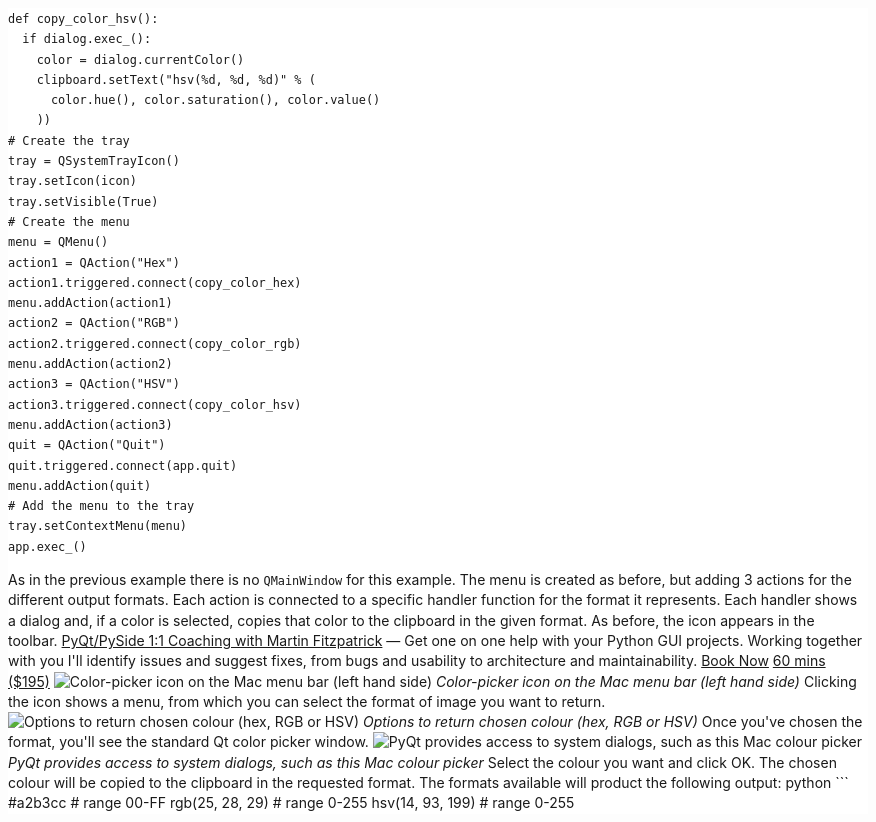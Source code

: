 ```
def copy_color_hsv():
  if dialog.exec_():
    color = dialog.currentColor()
    clipboard.setText("hsv(%d, %d, %d)" % (
      color.hue(), color.saturation(), color.value()
    ))
# Create the tray
tray = QSystemTrayIcon()
tray.setIcon(icon)
tray.setVisible(True)
# Create the menu
menu = QMenu()
action1 = QAction("Hex")
action1.triggered.connect(copy_color_hex)
menu.addAction(action1)
action2 = QAction("RGB")
action2.triggered.connect(copy_color_rgb)
menu.addAction(action2)
action3 = QAction("HSV")
action3.triggered.connect(copy_color_hsv)
menu.addAction(action3)
quit = QAction("Quit")
quit.triggered.connect(app.quit)
menu.addAction(quit)
# Add the menu to the tray
tray.setContextMenu(menu)
app.exec_()

```

As in the previous example there is no `QMainWindow` for this example. The menu is created as before, but adding 3 actions for the different output formats. Each action is connected to a specific handler function for the format it represents. Each handler shows a dialog and, if a color is selected, copies that color to the clipboard in the given format.
As before, the icon appears in the toolbar. 
[PyQt/PySide 1:1 Coaching with Martin Fitzpatrick](https://cal.com/mfitzp/60min-python-guis-coaching/) — Get one on one help with your Python GUI projects. Working together with you I'll identify issues and suggest fixes, from bugs and usability to architecture and maintainability. 
[Book Now](https://www.pythonguis.com/live/) [60 mins ($195)](https://cal.com/mfitzp/60min-python-guis-coaching/)
![Color-picker icon on the Mac menu bar \(left hand side\)](https://www.pythonguis.com/static/tutorials/qt/system-tray-mac-menu-bar/system-colorpicker-1.jpg) _Color-picker icon on the Mac menu bar (left hand side)_
Clicking the icon shows a menu, from which you can select the format of image you want to return.
![Options to return chosen colour \(hex, RGB or HSV\)](https://www.pythonguis.com/static/tutorials/qt/system-tray-mac-menu-bar/system-colorpicker-2.jpg) _Options to return chosen colour (hex, RGB or HSV)_
Once you've chosen the format, you'll see the standard Qt color picker window.
![PyQt provides access to system dialogs, such as this Mac colour picker](https://www.pythonguis.com/static/tutorials/qt/system-tray-mac-menu-bar/system-colorpicker-3.png) _PyQt provides access to system dialogs, such as this Mac colour picker_
Select the colour you want and click OK. The chosen colour will be copied to the clipboard in the requested format. The formats available will product the following output:
python ```
#a2b3cc       # range 00-FF
rgb(25, 28, 29)   # range 0-255
hsv(14, 93, 199)  # range 0-255

